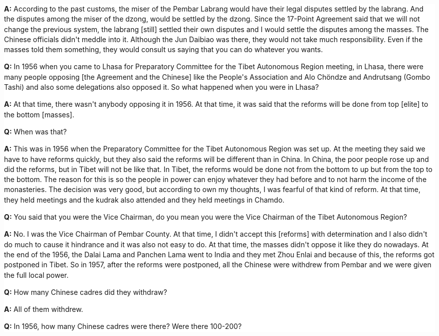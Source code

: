 **A:**  According to the past customs, the <span class="tooltip" data-text="[tib. མི་སེར] A term that can mean serf/bound subject as well as citizen, depending on context. For example, the miser of a lord would connote the bound subjects of that lord, whereas the miser of Tibet would connote citizens of Tibet.">miser</span> of the Pembar Labrang would have their legal disputes settled by the <span class="tooltip" data-text="[tib. བླ་བྲང] 1. The property/wealth owning corporate entity of an incarnate lama. 2. The property/wealth owning corporate entity of the Panchen Lama.">labrang</span>. And the disputes among the miser of the <span class="tooltip" data-text="[tib. རྫོང] A district in the traditional Tibetan governmental structure. This large administrative unit was headed by one or two district heads (tib. dzongpön [རྫོང་དཔོན]) appointed by the Tibetan government. Typically there was one lay official and one monk official who were jointly sent from Lhasa for three year terms. They were responsible for collecting taxes and adjudicating disputes in their district. These dzong were equivalent to counties (ch. 县) in the current Chinese system of administration.">dzong</span>, would be settled by the dzong. Since the 17-Point Agreement said that we will not change the previous system, the labrang [still] settled their own disputes and I would settle the disputes among the masses. The Chinese officials didn't meddle into it. Although the Jun Daibiao was there, they would not take much responsibility. Even if the masses told them something, they would consult us saying that you can do whatever you wants.   

**Q:**  In 1956 when you came to Lhasa for Preparatory Committee for the Tibet Autonomous Region meeting, in Lhasa, there were many people opposing [the Agreement and the Chinese] like the People's Association and Alo Chöndze and Andrutsang (Gombo Tashi) and also some delegations also opposed it. So what happened when you were in Lhasa?   

**A:**  At that time, there wasn't anybody opposing it in 1956. At that time, it was said that the reforms will be done from top [elite] to the bottom [masses].   

**Q:**  When was that?   

**A:**  This was in 1956 when the Preparatory Committee for the Tibet Autonomous Region was set up. At the meeting they said we have to have reforms quickly, but they also said the reforms will be different than in China. In China, the poor people rose up and did the reforms, but in Tibet will not be like that. In Tibet, the reforms would be done not from the bottom to up but from the top to the bottom. The reason for this is so the people in power can enjoy whatever they had before and to not harm the income of the monasteries. The decision was very good, but according to own my thoughts, I was fearful of that kind of reform. At that time, they held meetings and the <span class="tooltip" data-text="[tib. སྐུ་དྲག] 1. A member of the lay aristocracy. 2. Title for government lay and monk officials. 3. A name occasionally used for the top leaders/officials in a monastery.">kudrak</span> also attended and they held meetings in Chamdo.   

**Q:**  You said that you were the Vice Chairman, do you mean you were the Vice Chairman of the Tibet Autonomous Region?   

**A:**  No. I was the Vice Chairman of Pembar County. At that time, I didn't accept this [reforms] with determination and I also didn't do much to cause it hindrance and it was also not easy to do. At that time, the masses didn't oppose it like they do nowadays. At the end of the 1956, the Dalai Lama and Panchen Lama went to India and they met Zhou Enlai and because of this, the reforms got postponed in Tibet. So in 1957, after the reforms were postponed, all the Chinese were withdrew from Pembar and we were given the full local power.   

**Q:**  How many Chinese cadres did they withdraw?   

**A:**  All of them withdrew.   

**Q:**  In 1956, how many Chinese cadres were there? Were there 100-200?   
